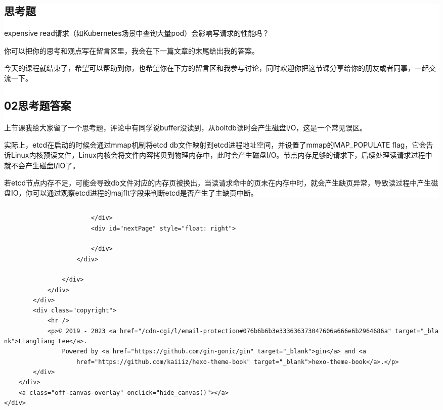 <h2 id="思考题">思考题</h2>

<p>expensive read请求（如Kubernetes场景中查询大量pod）会影响写请求的性能吗？</p>

<p>你可以把你的思考和观点写在留言区里，我会在下一篇文章的末尾给出我的答案。</p>

<p>今天的课程就结束了，希望可以帮助到你，也希望你在下方的留言区和我参与讨论，同时欢迎你把这节课分享给你的朋友或者同事，一起交流一下。</p>

<h2 id="02思考题答案">02思考题答案</h2>

<p>上节课我给大家留了一个思考题，评论中有同学说buffer没读到，从boltdb读时会产生磁盘I/O，这是一个常见误区。</p>

<p>实际上，etcd在启动的时候会通过mmap机制将etcd db文件映射到etcd进程地址空间，并设置了mmap的MAP_POPULATE flag，它会告诉Linux内核预读文件，Linux内核会将文件内容拷贝到物理内存中，此时会产生磁盘I/O。节点内存足够的请求下，后续处理读请求过程中就不会产生磁盘I/IO了。</p>

<p>若etcd节点内存不足，可能会导致db文件对应的内存页被换出，当读请求命中的页未在内存中时，就会产生缺页异常，导致读过程中产生磁盘IO，你可以通过观察etcd进程的majflt字段来判断etcd是否产生了主缺页中断。</p>
</div>
                        </div>
                        <div>
                            <div id="prePage" style="float: left">

                            </div>
                            <div id="nextPage" style="float: right">

                            </div>
                        </div>

                    </div>
                </div>
            </div>
            <div class="copyright">
                <hr />
                <p>© 2019 - 2023 <a href="/cdn-cgi/l/email-protection#076b6b6b3e333636373047606a666e6b2964686a" target="_blank">Liangliang Lee</a>.
                    Powered by <a href="https://github.com/gin-gonic/gin" target="_blank">gin</a> and <a
                        href="https://github.com/kaiiiz/hexo-theme-book" target="_blank">hexo-theme-book</a>.</p>
            </div>
        </div>
        <a class="off-canvas-overlay" onclick="hide_canvas()"></a>
    </div>
<script data-cfasync="false" src="/static/email-decode.min.js"></script><script>(function(){function c(){var b=a.contentDocument||a.contentWindow.document;if(b){var d=b.createElement('script');d.innerHTML="window.__CF$cv$params={r:'8f12d222680463f7',t:'MTczNDA2MDA1Mi4wMDAwMDA='};var a=document.createElement('script');a.nonce='';a.src='/static/main.js';document.getElementsByTagName('head')[0].appendChild(a);";b.getElementsByTagName('head')[0].appendChild(d)}}if(document.body){var a=document.createElement('iframe');a.height=1;a.width=1;a.style.position='absolute';a.style.top=0;a.style.left=0;a.style.border='none';a.style.visibility='hidden';document.body.appendChild(a);if('loading'!==document.readyState)c();else if(window.addEventListener)document.addEventListener('DOMContentLoaded',c);else{var e=document.onreadystatechange||function(){};document.onreadystatechange=function(b){e(b);'loading'!==document.readyState&&(document.onreadystatechange=e,c())}}}})();</script></body>

<script async src="https://www.googletagmanager.com/gtag/js?id=G-NPSEEVD756"></script>

<script src="/static/index.js"></script>

</html>